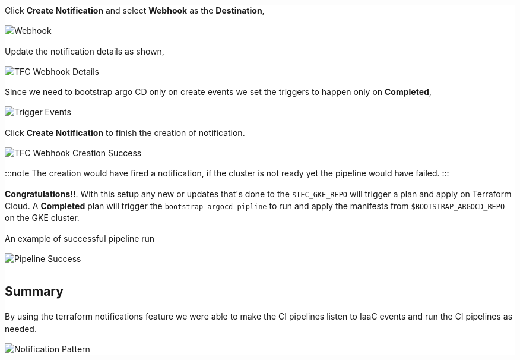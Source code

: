 Click **Create Notification** and select **Webhook** as the **Destination**,

![Webhook](https://dev-to-uploads.s3.amazonaws.com/uploads/articles/vkuzrz1ooegbjhvan0ur.png)

Update the notification details as shown,

![TFC Webhook Details](https://dev-to-uploads.s3.amazonaws.com/uploads/articles/rthp02u6nqt1elqkya0x.png)

Since we need to bootstrap argo CD only on create events we set the triggers to happen only on **Completed**,

![Trigger Events](https://dev-to-uploads.s3.amazonaws.com/uploads/articles/3ztmiebchh4ybecx6pid.png)

Click **Create Notification** to finish the creation of notification.

![TFC Webhook Creation Success](https://dev-to-uploads.s3.amazonaws.com/uploads/articles/5z8yl21d2uffup5u4ir5.png)

:::note
The creation would have fired a notification, if the cluster is not ready yet the pipeline would have failed.
:::

**Congratulations!!**. With this setup any new or updates that's done to the `$TFC_GKE_REPO` will trigger a plan and apply on Terraform Cloud. A **Completed** plan will trigger the `bootstrap argocd pipline` to run and apply the manifests from `$BOOTSTRAP_ARGOCD_REPO` on the GKE cluster.

An example of successful pipeline run

![Pipeline Success](https://dev-to-uploads.s3.amazonaws.com/uploads/articles/1mxvq8tmtvi6hlhmzsd6.png)

## Summary

By using the terraform notifications feature we were able to make the CI pipelines listen to IaaC events and run the CI pipelines as needed.

![Notification Pattern](https://dev-to-uploads.s3.amazonaws.com/uploads/articles/a56swhyp5lzm9n5d9kpr.png)
